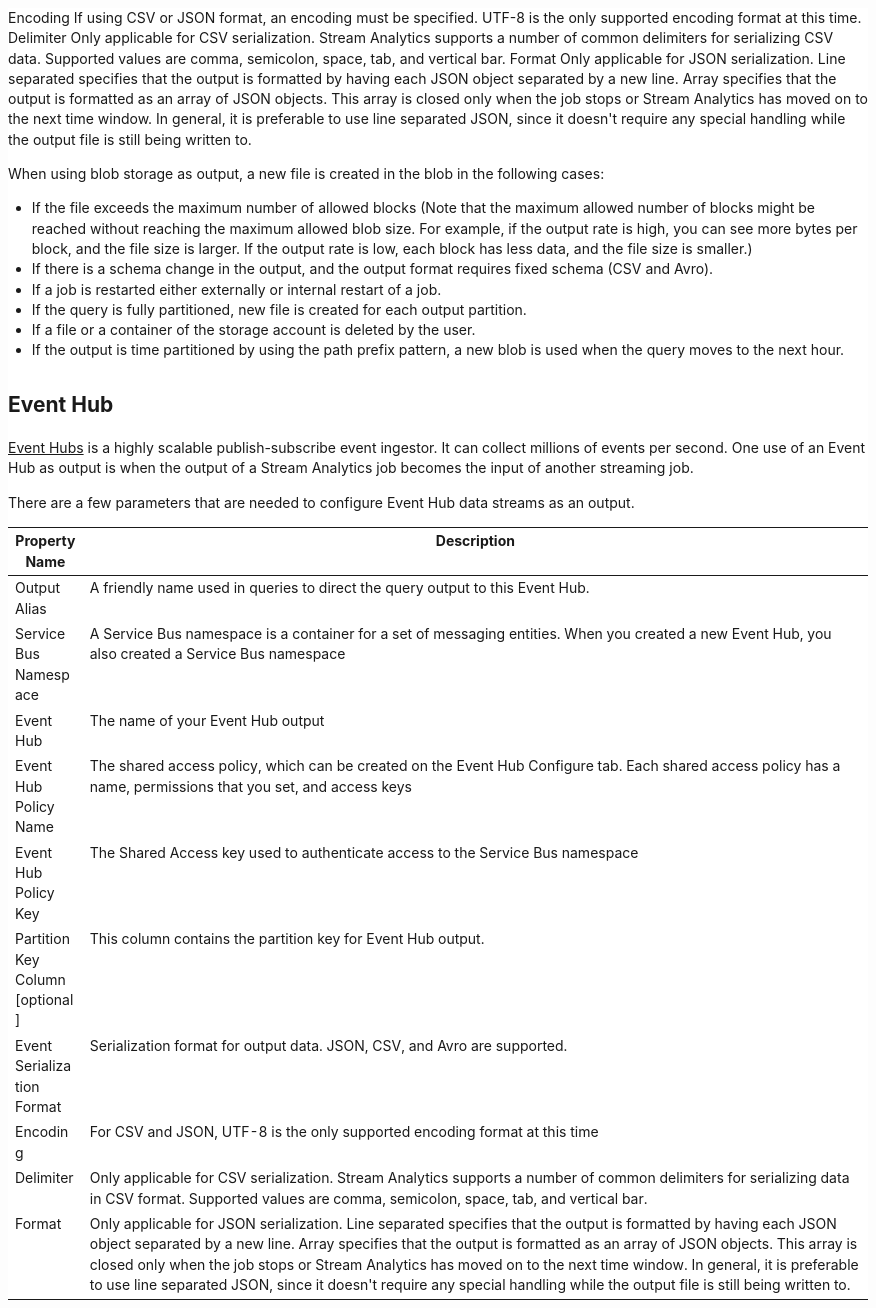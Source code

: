 <td>Encoding</td>
<td>If using CSV or JSON format, an encoding must be specified. UTF-8 is the only supported encoding format at this time.</td>
</tr>
<tr>
<td>Delimiter</td>
<td>Only applicable for CSV serialization. Stream Analytics supports a number of common delimiters for serializing CSV data. Supported values are comma, semicolon, space, tab, and vertical bar.</td>
</tr>
<tr>
<td>Format</td>
<td>Only applicable for JSON serialization. Line separated specifies that the output is formatted by having each JSON object separated by a new line. Array specifies that the output is formatted as an array of JSON objects. This array is closed only when the job stops or Stream Analytics has moved on to the next time window. In general, it is preferable to use line separated JSON, since it doesn't require any special handling while the output file is still being written to.</td>
</tr>
</tbody>
</table>

When using blob storage as output, a new file is created in the blob in the following cases:

* If the file exceeds the maximum number of allowed blocks (Note that the maximum allowed number of blocks might be reached without reaching the maximum allowed blob size. For example, if the output rate is high, you can see more bytes per block, and the file size is larger. If the output rate is low, each block has less data, and the file size is smaller.)  
* If there is a schema change in the output, and the output format requires fixed schema (CSV and Avro).  
* If a job is restarted either externally or internal restart of a job.  
* If the query is fully partitioned, new file is created for each output partition.  
* If a file or a container of the storage account is deleted by the user.  
* If the output is time partitioned by using the path prefix pattern, a new blob is used when the query moves to the next hour.

## Event Hub
[Event Hubs](https://www.azure.cn/home/features/event-hubs/) is a highly scalable publish-subscribe event ingestor. It can collect millions of events per second. One use of an Event Hub as output is when the output of a Stream Analytics job becomes the input of another streaming job.

There are a few parameters that are needed to configure Event Hub data streams as an output.

| Property Name | Description |
| --- | --- |
| Output Alias |A friendly name used in queries to direct the query output to this Event Hub. |
| Service Bus Namespace |A Service Bus namespace is a container for a set of messaging entities. When you created a new Event Hub, you also created a Service Bus namespace |
| Event Hub |The name of your Event Hub output |
| Event Hub Policy Name |The shared access policy, which can be created on the Event Hub Configure tab. Each shared access policy has a name, permissions that you set, and access keys |
| Event Hub Policy Key |The Shared Access key used to authenticate access to the Service Bus namespace |
| Partition Key Column [optional] |This column contains the partition key for Event Hub output. |
| Event Serialization Format |Serialization format for output data.  JSON, CSV, and Avro are supported. |
| Encoding |For CSV and JSON, UTF-8 is the only supported encoding format at this time |
| Delimiter |Only applicable for CSV serialization. Stream Analytics supports a number of common delimiters for serializing data in CSV format. Supported values are comma, semicolon, space, tab, and vertical bar. |
| Format |Only applicable for JSON serialization. Line separated specifies that the output is formatted by having each JSON object separated by a new line. Array specifies that the output is formatted as an array of JSON objects. This array is closed only when the job stops or Stream Analytics has moved on to the next time window. In general, it is preferable to use line separated JSON, since it doesn't require any special handling while the output file is still being written to. |


[stream.analytics.scale.jobs]: stream-analytics-scale-jobs.md
[stream.analytics.introduction]: stream-analytics-introduction.md
[stream.analytics.get.started]: stream-analytics-real-time-fraud-detection.md
[stream.analytics.query.language.reference]: http://go.microsoft.com/fwlink/?LinkID=513299
[stream.analytics.rest.api.reference]: http://go.microsoft.com/fwlink/?LinkId=517301